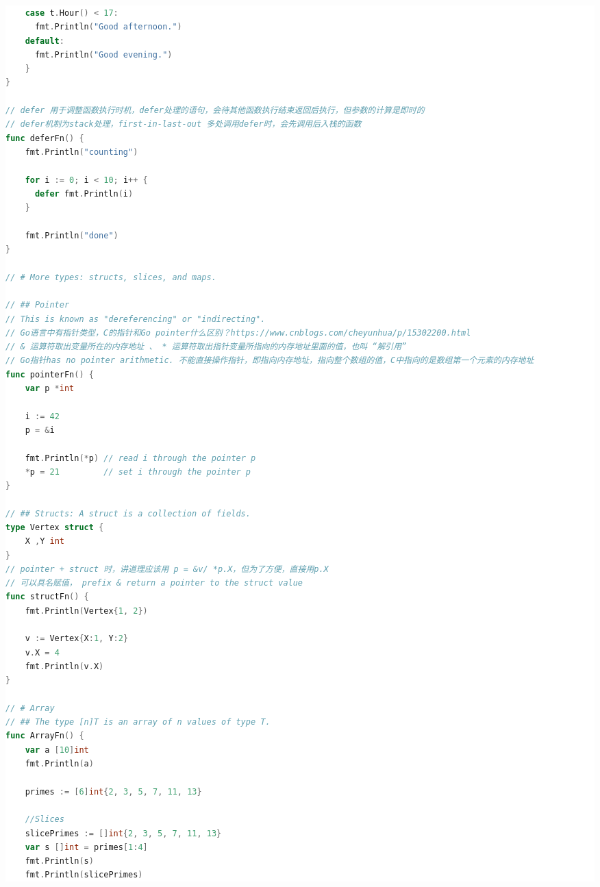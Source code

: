 ```go
    case t.Hour() < 17:
      fmt.Println("Good afternoon.")
    default:
      fmt.Println("Good evening.")
    }
}

// defer 用于调整函数执行时机，defer处理的语句，会待其他函数执行结束返回后执行，但参数的计算是即时的
// defer机制为stack处理，first-in-last-out 多处调用defer时，会先调用后入栈的函数
func deferFn() {
    fmt.Println("counting")
  
    for i := 0; i < 10; i++ {
      defer fmt.Println(i)
    }
  
    fmt.Println("done")
}

// # More types: structs, slices, and maps.

// ## Pointer
// This is known as "dereferencing" or "indirecting".
// Go语言中有指针类型，C的指针和Go pointer什么区别？https://www.cnblogs.com/cheyunhua/p/15302200.html
// & 运算符取出变量所在的内存地址 、 * 运算符取出指针变量所指向的内存地址里面的值，也叫 “解引用”
// Go指针has no pointer arithmetic. 不能直接操作指针，即指向内存地址，指向整个数组的值，C中指向的是数组第一个元素的内存地址
func pointerFn() {
    var p *int
  
    i := 42
    p = &i
  
    fmt.Println(*p) // read i through the pointer p
    *p = 21         // set i through the pointer p
}

// ## Structs: A struct is a collection of fields.
type Vertex struct {
    X ,Y int
}
// pointer + struct 时，讲道理应该用 p = &v/ *p.X，但为了方便，直接用p.X
// 可以具名赋值， prefix & return a pointer to the struct value
func structFn() {
    fmt.Println(Vertex{1, 2})
  
    v := Vertex{X:1, Y:2} 
    v.X = 4
    fmt.Println(v.X)
}

// # Array
// ## The type [n]T is an array of n values of type T.
func ArrayFn() {
    var a [10]int
	fmt.Println(a)

    primes := [6]int{2, 3, 5, 7, 11, 13}
	
	//Slices
    slicePrimes := []int{2, 3, 5, 7, 11, 13}
    var s []int = primes[1:4]
    fmt.Println(s)
    fmt.Println(slicePrimes)
```